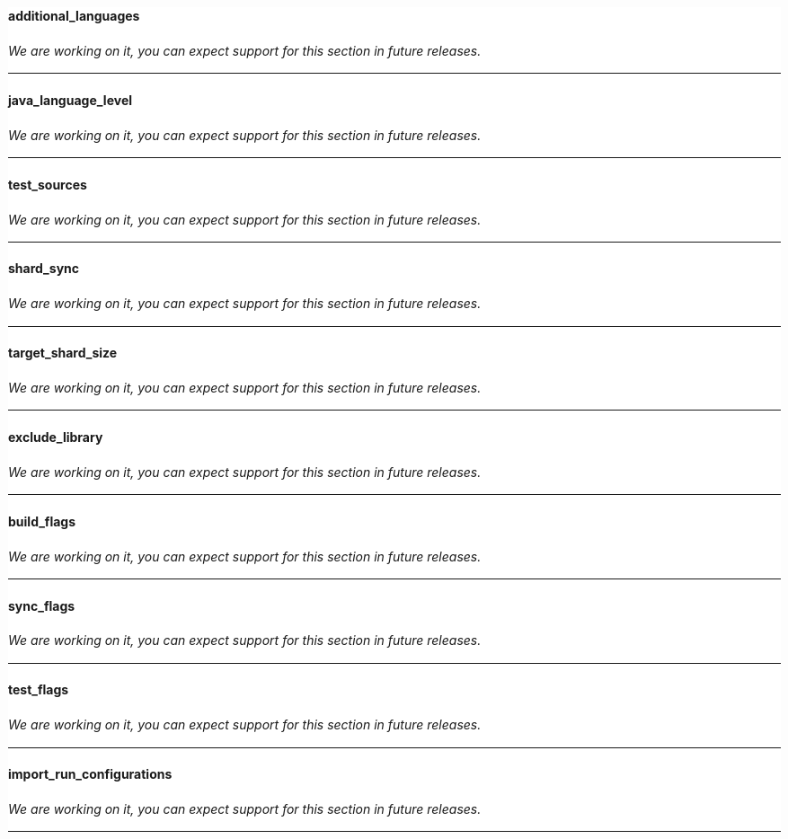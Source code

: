 
#### additional_languages

_We are working on it, you can expect support for this section in future releases._

---

#### java_language_level

_We are working on it, you can expect support for this section in future releases._

---

#### test_sources

_We are working on it, you can expect support for this section in future releases._

---

#### shard_sync

_We are working on it, you can expect support for this section in future releases._

---

#### target_shard_size

_We are working on it, you can expect support for this section in future releases._

---

#### exclude_library

_We are working on it, you can expect support for this section in future releases._

---

#### build_flags

_We are working on it, you can expect support for this section in future releases._

---

#### sync_flags

_We are working on it, you can expect support for this section in future releases._

---

#### test_flags

_We are working on it, you can expect support for this section in future releases._

---

#### import_run_configurations

_We are working on it, you can expect support for this section in future releases._

---